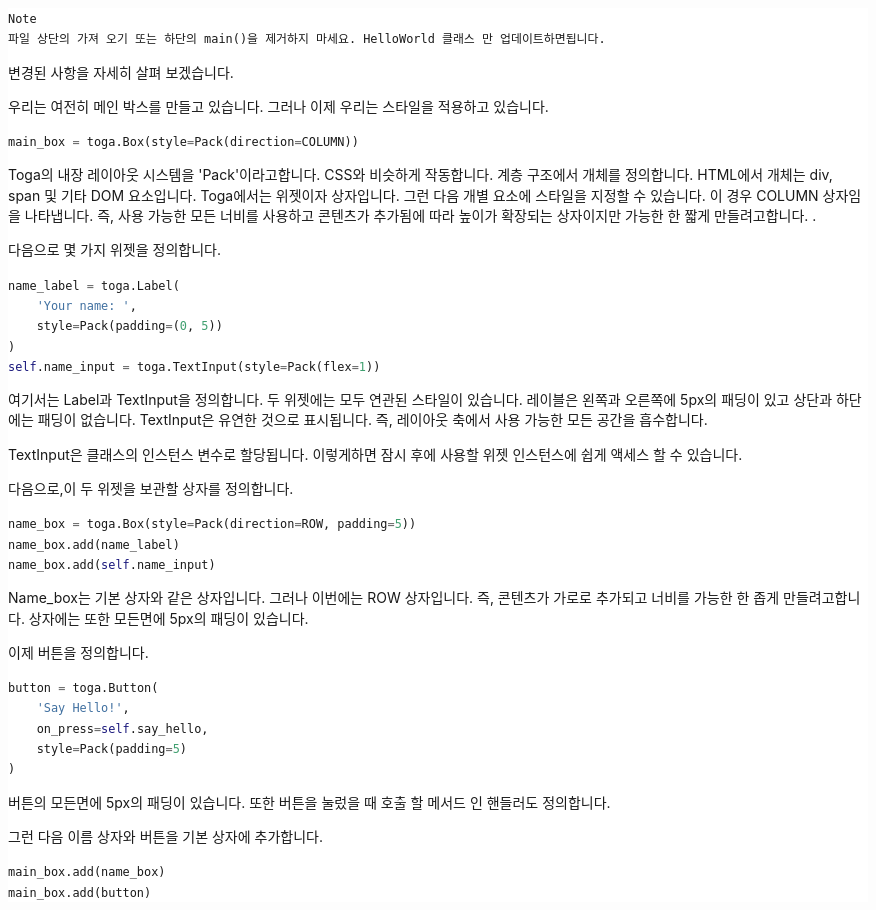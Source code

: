 ```
Note
파일 상단의 가져 오기 또는 하단의 main()을 제거하지 마세요. HelloWorld 클래스 만 업데이트하면됩니다.
```

변경된 사항을 자세히 살펴 보겠습니다.

우리는 여전히 메인 박스를 만들고 있습니다. 그러나 이제 우리는 스타일을 적용하고 있습니다.

``` python
main_box = toga.Box(style=Pack(direction=COLUMN))
```

Toga의 내장 레이아웃 시스템을 'Pack'이라고합니다. CSS와 비슷하게 작동합니다. 계층 구조에서 개체를 정의합니다. HTML에서 개체는 div, span 및 기타 DOM 요소입니다. Toga에서는 위젯이자 상자입니다. 그런 다음 개별 요소에 스타일을 지정할 수 있습니다. 이 경우 COLUMN 상자임을 나타냅니다. 즉, 사용 가능한 모든 너비를 사용하고 콘텐츠가 추가됨에 따라 높이가 확장되는 상자이지만 가능한 한 짧게 만들려고합니다. .

다음으로 몇 가지 위젯을 정의합니다.

``` python
name_label = toga.Label(
    'Your name: ',
    style=Pack(padding=(0, 5))
)
self.name_input = toga.TextInput(style=Pack(flex=1))
```

여기서는 Label과 TextInput을 정의합니다. 두 위젯에는 모두 연관된 스타일이 있습니다. 레이블은 왼쪽과 오른쪽에 5px의 패딩이 있고 상단과 하단에는 패딩이 없습니다. TextInput은 유연한 것으로 표시됩니다. 즉, 레이아웃 축에서 사용 가능한 모든 공간을 흡수합니다.

TextInput은 클래스의 인스턴스 변수로 할당됩니다. 이렇게하면 잠시 후에 사용할 위젯 인스턴스에 쉽게 액세스 할 수 있습니다.

다음으로,이 두 위젯을 보관할 상자를 정의합니다.

``` python
name_box = toga.Box(style=Pack(direction=ROW, padding=5))
name_box.add(name_label)
name_box.add(self.name_input)
```

Name_box는 기본 상자와 같은 상자입니다. 그러나 이번에는 ROW 상자입니다. 즉, 콘텐츠가 가로로 추가되고 너비를 가능한 한 좁게 만들려고합니다. 상자에는 또한 모든면에 5px의 패딩이 있습니다.

이제 버튼을 정의합니다.

``` python
button = toga.Button(
    'Say Hello!',
    on_press=self.say_hello,
    style=Pack(padding=5)
)
```

버튼의 모든면에 5px의 패딩이 있습니다. 또한 버튼을 눌렀을 때 호출 할 메서드 인 핸들러도 정의합니다.

그런 다음 이름 상자와 버튼을 기본 상자에 추가합니다.

``` python
main_box.add(name_box)
main_box.add(button)
```
